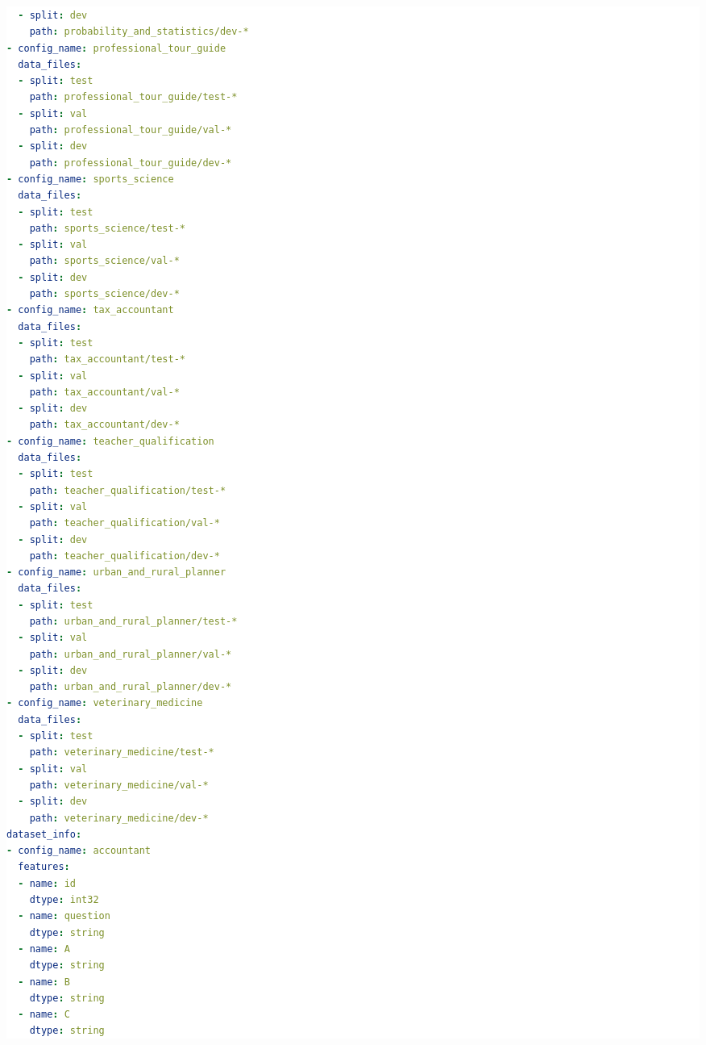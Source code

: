 ```yaml
  - split: dev
    path: probability_and_statistics/dev-*
- config_name: professional_tour_guide
  data_files:
  - split: test
    path: professional_tour_guide/test-*
  - split: val
    path: professional_tour_guide/val-*
  - split: dev
    path: professional_tour_guide/dev-*
- config_name: sports_science
  data_files:
  - split: test
    path: sports_science/test-*
  - split: val
    path: sports_science/val-*
  - split: dev
    path: sports_science/dev-*
- config_name: tax_accountant
  data_files:
  - split: test
    path: tax_accountant/test-*
  - split: val
    path: tax_accountant/val-*
  - split: dev
    path: tax_accountant/dev-*
- config_name: teacher_qualification
  data_files:
  - split: test
    path: teacher_qualification/test-*
  - split: val
    path: teacher_qualification/val-*
  - split: dev
    path: teacher_qualification/dev-*
- config_name: urban_and_rural_planner
  data_files:
  - split: test
    path: urban_and_rural_planner/test-*
  - split: val
    path: urban_and_rural_planner/val-*
  - split: dev
    path: urban_and_rural_planner/dev-*
- config_name: veterinary_medicine
  data_files:
  - split: test
    path: veterinary_medicine/test-*
  - split: val
    path: veterinary_medicine/val-*
  - split: dev
    path: veterinary_medicine/dev-*
dataset_info:
- config_name: accountant
  features:
  - name: id
    dtype: int32
  - name: question
    dtype: string
  - name: A
    dtype: string
  - name: B
    dtype: string
  - name: C
    dtype: string
```